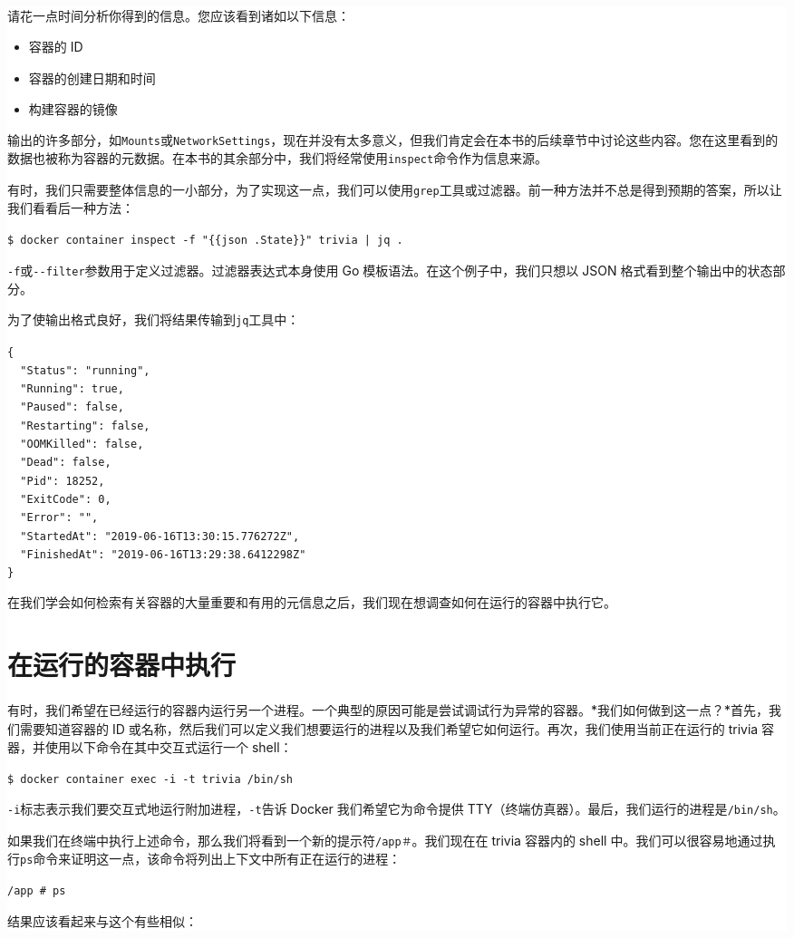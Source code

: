 请花一点时间分析你得到的信息。您应该看到诸如以下信息：

+   容器的 ID

+   容器的创建日期和时间

+   构建容器的镜像

输出的许多部分，如`Mounts`或`NetworkSettings`，现在并没有太多意义，但我们肯定会在本书的后续章节中讨论这些内容。您在这里看到的数据也被称为容器的元数据。在本书的其余部分中，我们将经常使用`inspect`命令作为信息来源。

有时，我们只需要整体信息的一小部分，为了实现这一点，我们可以使用`grep`工具或过滤器。前一种方法并不总是得到预期的答案，所以让我们看看后一种方法：

```
$ docker container inspect -f "{{json .State}}" trivia | jq .
```

`-f`或`--filter`参数用于定义过滤器。过滤器表达式本身使用 Go 模板语法。在这个例子中，我们只想以 JSON 格式看到整个输出中的状态部分。

为了使输出格式良好，我们将结果传输到`jq`工具中：

```
{
  "Status": "running",
  "Running": true,
  "Paused": false,
  "Restarting": false,
  "OOMKilled": false,
  "Dead": false,
  "Pid": 18252,
  "ExitCode": 0,
  "Error": "",
  "StartedAt": "2019-06-16T13:30:15.776272Z",
  "FinishedAt": "2019-06-16T13:29:38.6412298Z"
}
```

在我们学会如何检索有关容器的大量重要和有用的元信息之后，我们现在想调查如何在运行的容器中执行它。

# 在运行的容器中执行

有时，我们希望在已经运行的容器内运行另一个进程。一个典型的原因可能是尝试调试行为异常的容器。*我们如何做到这一点？*首先，我们需要知道容器的 ID 或名称，然后我们可以定义我们想要运行的进程以及我们希望它如何运行。再次，我们使用当前正在运行的 trivia 容器，并使用以下命令在其中交互式运行一个 shell：

```
$ docker container exec -i -t trivia /bin/sh
```

`-i`标志表示我们要交互式地运行附加进程，`-t`告诉 Docker 我们希望它为命令提供 TTY（终端仿真器）。最后，我们运行的进程是`/bin/sh`。

如果我们在终端中执行上述命令，那么我们将看到一个新的提示符`/app＃`。我们现在在 trivia 容器内的 shell 中。我们可以很容易地通过执行`ps`命令来证明这一点，该命令将列出上下文中所有正在运行的进程：

```
/app # ps
```

结果应该看起来与这个有些相似：
